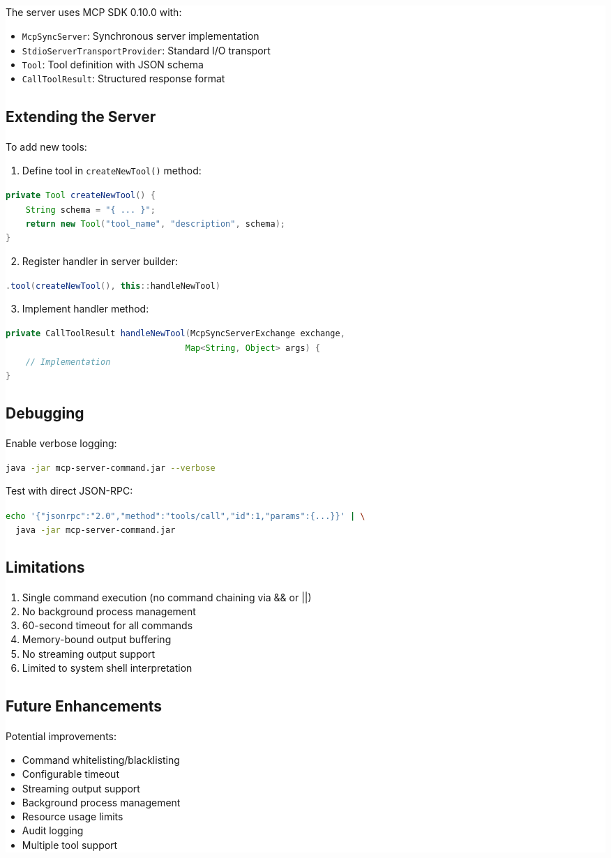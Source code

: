 The server uses MCP SDK 0.10.0 with:
- `McpSyncServer`: Synchronous server implementation
- `StdioServerTransportProvider`: Standard I/O transport
- `Tool`: Tool definition with JSON schema
- `CallToolResult`: Structured response format

## Extending the Server

To add new tools:

1. Define tool in `createNewTool()` method:
```java
private Tool createNewTool() {
    String schema = "{ ... }";
    return new Tool("tool_name", "description", schema);
}
```

2. Register handler in server builder:
```java
.tool(createNewTool(), this::handleNewTool)
```

3. Implement handler method:
```java
private CallToolResult handleNewTool(McpSyncServerExchange exchange, 
                                    Map<String, Object> args) {
    // Implementation
}
```

## Debugging

Enable verbose logging:
```bash
java -jar mcp-server-command.jar --verbose
```

Test with direct JSON-RPC:
```bash
echo '{"jsonrpc":"2.0","method":"tools/call","id":1,"params":{...}}' | \
  java -jar mcp-server-command.jar
```

## Limitations

1. Single command execution (no command chaining via && or ||)
2. No background process management
3. 60-second timeout for all commands
4. Memory-bound output buffering
5. No streaming output support
6. Limited to system shell interpretation

## Future Enhancements

Potential improvements:
- Command whitelisting/blacklisting
- Configurable timeout
- Streaming output support
- Background process management
- Resource usage limits
- Audit logging
- Multiple tool support

